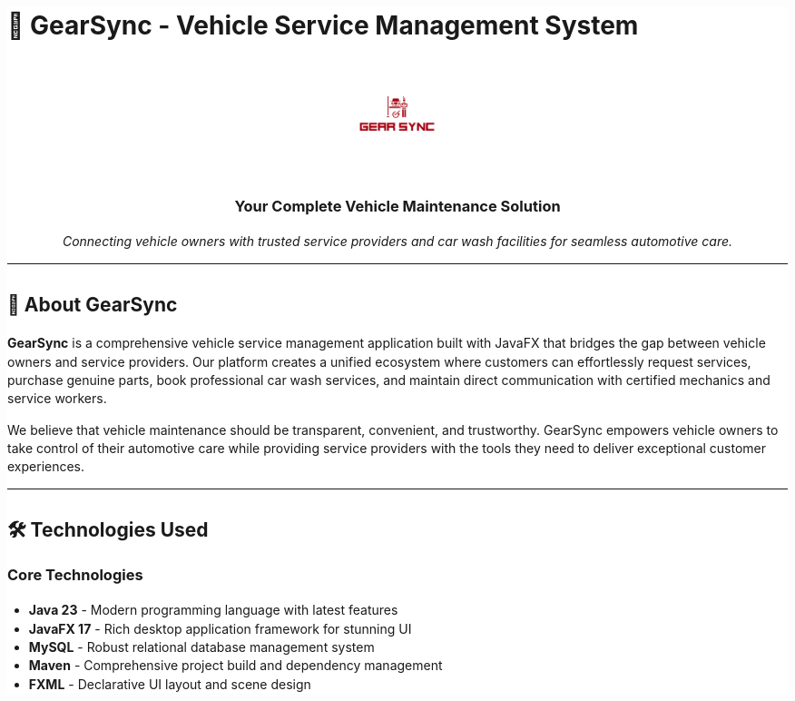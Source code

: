 # 🔧 GearSync - Vehicle Service Management System

<div align="center">
  <img src="src/main/resources/design/logo1.png" alt="GearSync Logo" width="120" height="120">
  <h3>Your Complete Vehicle Maintenance Solution</h3>
  <p><em>Connecting vehicle owners with trusted service providers and car wash facilities for seamless automotive care.</em></p>
</div>

---

## 📖 About GearSync

**GearSync** is a comprehensive vehicle service management application built with JavaFX that bridges the gap between vehicle owners and service providers. Our platform creates a unified ecosystem where customers can effortlessly request services, purchase genuine parts, book professional car wash services, and maintain direct communication with certified mechanics and service workers.

We believe that vehicle maintenance should be transparent, convenient, and trustworthy. GearSync empowers vehicle owners to take control of their automotive care while providing service providers with the tools they need to deliver exceptional customer experiences.

---

## 🛠️ Technologies Used

### Core Technologies
- **Java 23** - Modern programming language with latest features
- **JavaFX 17** - Rich desktop application framework for stunning UI
- **MySQL** - Robust relational database management system
- **Maven** - Comprehensive project build and dependency management
- **FXML** - Declarative UI layout and scene design
